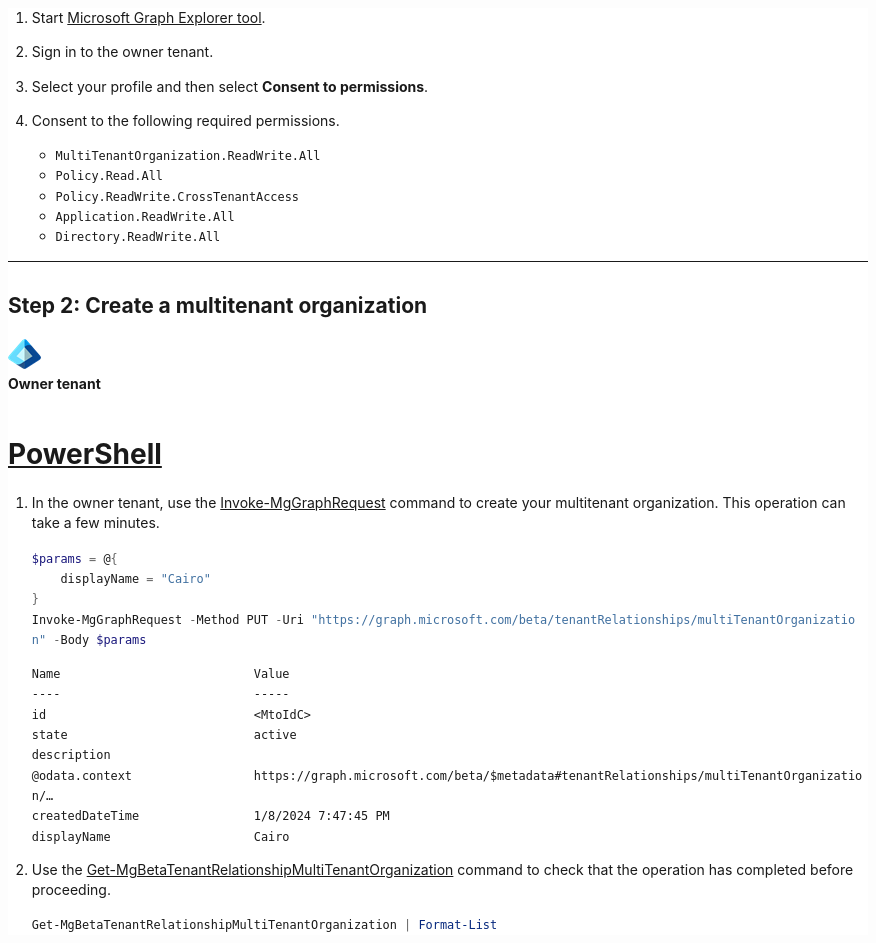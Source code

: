 1. Start [Microsoft Graph Explorer tool](https://aka.ms/ge).

1. Sign in to the owner tenant.

1. Select your profile and then select **Consent to permissions**.

1. Consent to the following required permissions.

    - `MultiTenantOrganization.ReadWrite.All`
    - `Policy.Read.All`
    - `Policy.ReadWrite.CrossTenantAccess`
    - `Application.ReadWrite.All`
    - `Directory.ReadWrite.All`

---

## Step 2: Create a multitenant organization

![Icon for the owner tenant.](../../media/common/icons/entra-id.png)<br/>**Owner tenant**

# [PowerShell](#tab/ms-powershell)

1. In the owner tenant, use the [Invoke-MgGraphRequest](/powershell/microsoftgraph/authentication-commands#using-invoke-mggraphrequest) command to create your multitenant organization. This operation can take a few minutes.

    ```powershell
    $params = @{
        displayName = "Cairo"
    }
    Invoke-MgGraphRequest -Method PUT -Uri "https://graph.microsoft.com/beta/tenantRelationships/multiTenantOrganization" -Body $params
    ```

    ```Output
    Name                           Value
    ----                           -----
    id                             <MtoIdC>
    state                          active
    description
    @odata.context                 https://graph.microsoft.com/beta/$metadata#tenantRelationships/multiTenantOrganization/…
    createdDateTime                1/8/2024 7:47:45 PM
    displayName                    Cairo
    ```

1. Use the [Get-MgBetaTenantRelationshipMultiTenantOrganization](/powershell/module/microsoft.graph.beta.identity.signins/get-mgbetatenantrelationshipmultitenantorganization) command to check that the operation has completed before proceeding.

    ```powershell
    Get-MgBetaTenantRelationshipMultiTenantOrganization | Format-List
    ```
